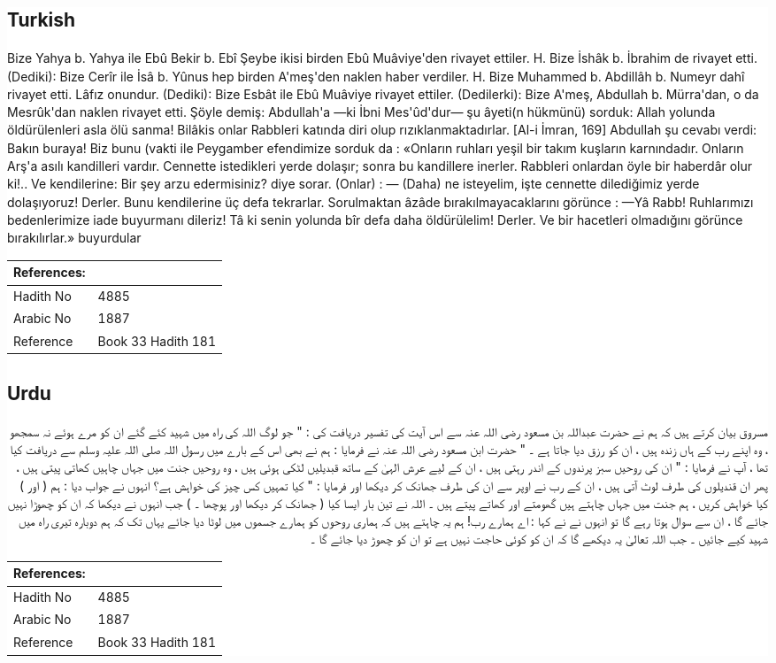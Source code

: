 ## Turkish


<div dir="ltr" lang="tr" style={{fontSize:'larger',backgroundColor:'#f8f9fa',padding:20}}>
Bize Yahya b. Yahya ile Ebû Bekir b. Ebî Şeybe ikisi birden Ebû Muâviye'den rivayet ettiler. H. Bize İshâk b. İbrahim de rivayet etti. (Dediki): Bize Cerîr ile İsâ b. Yûnus hep birden A'meş'den naklen haber verdiler. H. Bize Muhammed b. Abdillâh b. Numeyr dahî rivayet etti. Lâfız onundur. (Dediki): Bize Esbât ile Ebû Muâviye rivayet ettiler. (Dedilerki): Bize A'meş, Abdullah b. Mürra'dan, o da Mesrûk'dan naklen rivayet etti. Şöyle demiş: Abdullah'a —ki İbni Mes'ûd'dur— şu âyeti(n hükmünü) sorduk: Allah yolunda öldürülenleri asla ölü sanma! Bilâkis onlar Rabbleri katında diri olup rızıklanmaktadırlar. [Al-i İmran, 169] Abdullah şu cevabı verdi: Bakın buraya! Biz bunu (vakti ile Peygamber efendimize sorduk da : «Onların ruhları yeşil bir takım kuşların karnındadır. Onların Arş'a asılı kandilleri vardır. Cennette istedikleri yerde dolaşır; sonra bu kandillere inerler. Rabbleri onlardan öyle bir haberdâr olur ki!.. Ve kendilerine: Bir şey arzu edermisiniz? diye sorar. (Onlar) : — (Daha) ne isteyelim, işte cennette dilediğimiz yerde dolaşıyoruz! Derler. Bunu kendilerine üç defa tekrarlar. Sorulmaktan âzâde bırakılmayacaklarını görünce : —Yâ Rabb! Ruhlarımızı bedenlerimize iade buyurmanı dileriz! Tâ ki senin yolunda bîr defa daha öldürülelim! Derler. Ve bir hacetleri olmadığını görünce bırakılırlar.» buyurdular
</div>
<div style={{backgroundColor:'#f8f9fa',padding:20, marginBottom: 10}}><table> <thead> <tr> <th>References:</th> <th></th> </tr> </thead> <tbody><tr><td>Hadith No</td><td>4885</td></tr><tr><td>Arabic No</td><td>1887</td></tr><tr><td>Reference</td><td>Book 33 Hadith 181</td></tr></tbody></table></div>

## Urdu


<div dir="rtl" lang="ur" style={{fontSize:'larger',backgroundColor:'#f8f9fa',padding:20}}>
مسروق بیان کرتے ہیں کہ ہم نے حضرت عبداللہ بن مسعود رضی اللہ عنہ سے اس آیت کی تفسیر دریافت کی : " جو لوگ اللہ کی راہ میں شہید کئے گئے ان کو مرے ہوئے نہ سمجھو ، وہ اپنے رب کے ہاں زندہ ہیں ، ان کو رزق دیا جاتا ہے ۔ " حضرت ابن مسعود رضی اللہ عنہ نے فرمایا : ہم نے بھی اس کے بارے میں رسول اللہ صلی اللہ علیہ وسلم سے دریافت کیا تھا ، آپ نے فرمایا : " ان کی روحیں سبز پرندوں کے اندر رہتی ہیں ، ان کے لیے عرش الہیٰ کے ساتھ قبدیلیں لٹکی ہوئی ہیں ، وہ روحیں جنت میں جہاں چاہیں کھاتی پیتی ہیں ، پھر ان قندیلوں کی طرف لوٹ آتی ہیں ، ان کے رب نے اوپر سے ان کی طرف جھانک کر دیکھا اور فرمایا : " کیا تمہیں کس چیز کی خواہش ہے؟ انہوں نے جواب دیا : ہم ( اور ) کیا خواہش کریں ، ہم جنت میں جہاں چاہتے ہیں گھومتے اور کھاتے پیتے ہیں ۔ اللہ نے تین بار ایسا کیا ( جھانک کر دیکھا اور پوچھا ۔ ) جب انہوں نے دیکھا کہ ان کو چھوڑا نہیں جائے گا ، ان سے سوال ہوتا رہے گا تو انہوں نے نے کہا : اے ہمارے رب! ہم یہ چاہتے ہیں کہ ہماری روحوں کو ہمارے جسموں میں لوٹا دیا جائے یہاں تک کہ ہم دوبارہ تیری راہ میں شہید کیے جائیں ۔ جب اللہ تعالیٰ یہ دیکھے گا کہ ان کو کوئی حاجت نہیں ہے تو ان کو چھوڑ دیا جائے گا ۔
</div>
<div style={{backgroundColor:'#f8f9fa',padding:20, marginBottom: 10}}><table> <thead> <tr> <th>References:</th> <th></th> </tr> </thead> <tbody><tr><td>Hadith No</td><td>4885</td></tr><tr><td>Arabic No</td><td>1887</td></tr><tr><td>Reference</td><td>Book 33 Hadith 181</td></tr></tbody></table></div>